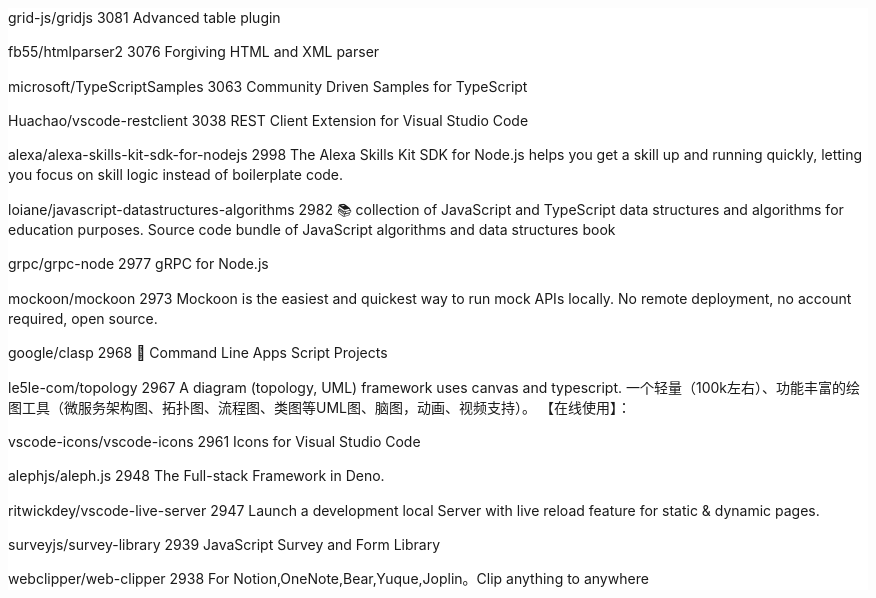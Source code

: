 
grid-js/gridjs                             3081
Advanced table plugin


fb55/htmlparser2                           3076
Forgiving HTML and XML parser


microsoft/TypeScriptSamples                3063
Community Driven Samples for TypeScript


Huachao/vscode-restclient                  3038
REST Client Extension for Visual Studio Code


alexa/alexa-skills-kit-sdk-for-nodejs      2998
The Alexa Skills Kit SDK for Node.js helps you get a skill up and running quickly, letting you focus on skill logic instead of boilerplate code.


loiane/javascript-datastructures-algorithms 2982
:books: collection of JavaScript and TypeScript data structures and algorithms for education purposes. Source code bundle of JavaScript algorithms and data structures book


grpc/grpc-node                             2977
gRPC for Node.js


mockoon/mockoon                            2973
Mockoon is the easiest and quickest way to run mock APIs locally. No remote deployment, no account required, open source.


google/clasp                               2968
🔗 Command Line Apps Script Projects


le5le-com/topology                         2967
A diagram (topology, UML) framework uses canvas and typescript.  一个轻量（100k左右）、功能丰富的绘图工具（微服务架构图、拓扑图、流程图、类图等UML图、脑图，动画、视频支持）。 【在线使用】：


vscode-icons/vscode-icons                  2961
Icons for Visual Studio Code


alephjs/aleph.js                           2948
The Full-stack Framework in Deno.


ritwickdey/vscode-live-server              2947
Launch a development local Server with live reload feature for static & dynamic pages.


surveyjs/survey-library                    2939
JavaScript Survey and Form Library


webclipper/web-clipper                     2938
For Notion,OneNote,Bear,Yuque,Joplin。Clip anything to anywhere

